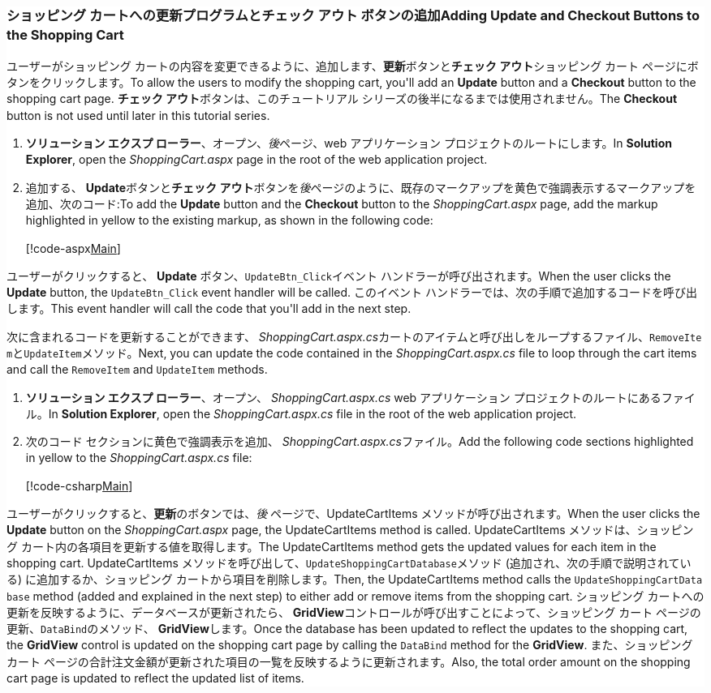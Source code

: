 ### <a name="adding-update-and-checkout-buttons-to-the-shopping-cart"></a><span data-ttu-id="c47d5-298">ショッピング カートへの更新プログラムとチェック アウト ボタンの追加</span><span class="sxs-lookup"><span data-stu-id="c47d5-298">Adding Update and Checkout Buttons to the Shopping Cart</span></span>

<span data-ttu-id="c47d5-299">ユーザーがショッピング カートの内容を変更できるように、追加します、**更新**ボタンと**チェック アウト**ショッピング カート ページにボタンをクリックします。</span><span class="sxs-lookup"><span data-stu-id="c47d5-299">To allow the users to modify the shopping cart, you'll add an **Update** button and a **Checkout** button to the shopping cart page.</span></span> <span data-ttu-id="c47d5-300">**チェック アウト**ボタンは、このチュートリアル シリーズの後半になるまでは使用されません。</span><span class="sxs-lookup"><span data-stu-id="c47d5-300">The **Checkout** button is not used until later in this tutorial series.</span></span>

1. <span data-ttu-id="c47d5-301">**ソリューション エクスプ ローラー**、オープン、*後*ページ、web アプリケーション プロジェクトのルートにします。</span><span class="sxs-lookup"><span data-stu-id="c47d5-301">In **Solution Explorer**, open the *ShoppingCart.aspx* page in the root of the web application project.</span></span>
2. <span data-ttu-id="c47d5-302">追加する、 **Update**ボタンと**チェック アウト**ボタンを*後*ページのように、既存のマークアップを黄色で強調表示するマークアップを追加、次のコード:</span><span class="sxs-lookup"><span data-stu-id="c47d5-302">To add the **Update** button and the **Checkout** button to the *ShoppingCart.aspx* page, add the markup highlighted in yellow to the existing markup, as shown in the following code:</span></span>   

    [!code-aspx[Main](shopping-cart/samples/sample10.aspx?highlight=36-45)]

<span data-ttu-id="c47d5-303">ユーザーがクリックすると、 **Update**  ボタン、`UpdateBtn_Click`イベント ハンドラーが呼び出されます。</span><span class="sxs-lookup"><span data-stu-id="c47d5-303">When the user clicks the **Update** button, the `UpdateBtn_Click` event handler will be called.</span></span> <span data-ttu-id="c47d5-304">このイベント ハンドラーでは、次の手順で追加するコードを呼び出します。</span><span class="sxs-lookup"><span data-stu-id="c47d5-304">This event handler will call the code that you'll add in the next step.</span></span>

<span data-ttu-id="c47d5-305">次に含まれるコードを更新することができます、 *ShoppingCart.aspx.cs*カートのアイテムと呼び出しをループするファイル、`RemoveItem`と`UpdateItem`メソッド。</span><span class="sxs-lookup"><span data-stu-id="c47d5-305">Next, you can update the code contained in the *ShoppingCart.aspx.cs* file to loop through the cart items and call the `RemoveItem` and `UpdateItem` methods.</span></span>

1. <span data-ttu-id="c47d5-306">**ソリューション エクスプ ローラー**、オープン、 *ShoppingCart.aspx.cs* web アプリケーション プロジェクトのルートにあるファイル。</span><span class="sxs-lookup"><span data-stu-id="c47d5-306">In **Solution Explorer**, open the *ShoppingCart.aspx.cs* file in the root of the web application project.</span></span>
2. <span data-ttu-id="c47d5-307">次のコード セクションに黄色で強調表示を追加、 *ShoppingCart.aspx.cs*ファイル。</span><span class="sxs-lookup"><span data-stu-id="c47d5-307">Add the following code sections highlighted in yellow to the *ShoppingCart.aspx.cs* file:</span></span>   

    [!code-csharp[Main](shopping-cart/samples/sample11.cs?highlight=9-11,33,44-89)]

<span data-ttu-id="c47d5-308">ユーザーがクリックすると、**更新**のボタンでは、*後* ページで、UpdateCartItems メソッドが呼び出されます。</span><span class="sxs-lookup"><span data-stu-id="c47d5-308">When the user clicks the **Update** button on the *ShoppingCart.aspx* page, the UpdateCartItems method is called.</span></span> <span data-ttu-id="c47d5-309">UpdateCartItems メソッドは、ショッピング カート内の各項目を更新する値を取得します。</span><span class="sxs-lookup"><span data-stu-id="c47d5-309">The UpdateCartItems method gets the updated values for each item in the shopping cart.</span></span> <span data-ttu-id="c47d5-310">UpdateCartItems メソッドを呼び出して、`UpdateShoppingCartDatabase`メソッド (追加され、次の手順で説明されている) に追加するか、ショッピング カートから項目を削除します。</span><span class="sxs-lookup"><span data-stu-id="c47d5-310">Then, the UpdateCartItems method calls the `UpdateShoppingCartDatabase` method (added and explained in the next step) to either add or remove items from the shopping cart.</span></span> <span data-ttu-id="c47d5-311">ショッピング カートへの更新を反映するように、データベースが更新されたら、 **GridView**コントロールが呼び出すことによって、ショッピング カート ページの更新、`DataBind`のメソッド、 **GridView**します。</span><span class="sxs-lookup"><span data-stu-id="c47d5-311">Once the database has been updated to reflect the updates to the shopping cart, the **GridView** control is updated on the shopping cart page by calling the `DataBind` method for the **GridView**.</span></span> <span data-ttu-id="c47d5-312">また、ショッピング カート ページの合計注文金額が更新された項目の一覧を反映するように更新されます。</span><span class="sxs-lookup"><span data-stu-id="c47d5-312">Also, the total order amount on the shopping cart page is updated to reflect the updated list of items.</span></span>
